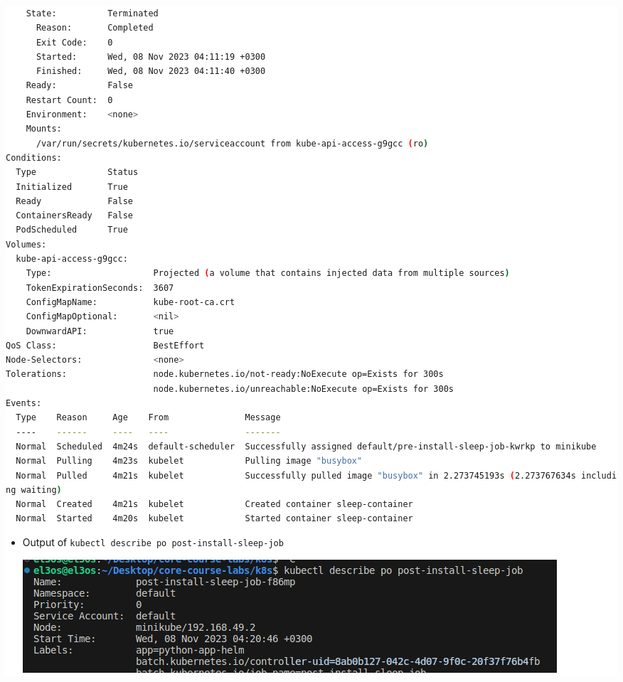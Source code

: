 ```bash
    State:          Terminated
      Reason:       Completed
      Exit Code:    0
      Started:      Wed, 08 Nov 2023 04:11:19 +0300
      Finished:     Wed, 08 Nov 2023 04:11:40 +0300
    Ready:          False
    Restart Count:  0
    Environment:    <none>
    Mounts:
      /var/run/secrets/kubernetes.io/serviceaccount from kube-api-access-g9gcc (ro)
Conditions:
  Type              Status
  Initialized       True 
  Ready             False 
  ContainersReady   False 
  PodScheduled      True 
Volumes:
  kube-api-access-g9gcc:
    Type:                    Projected (a volume that contains injected data from multiple sources)
    TokenExpirationSeconds:  3607
    ConfigMapName:           kube-root-ca.crt
    ConfigMapOptional:       <nil>
    DownwardAPI:             true
QoS Class:                   BestEffort
Node-Selectors:              <none>
Tolerations:                 node.kubernetes.io/not-ready:NoExecute op=Exists for 300s
                             node.kubernetes.io/unreachable:NoExecute op=Exists for 300s
Events:
  Type    Reason     Age    From               Message
  ----    ------     ----   ----               -------
  Normal  Scheduled  4m24s  default-scheduler  Successfully assigned default/pre-install-sleep-job-kwrkp to minikube
  Normal  Pulling    4m23s  kubelet            Pulling image "busybox"
  Normal  Pulled     4m21s  kubelet            Successfully pulled image "busybox" in 2.273745193s (2.273767634s including waiting)
  Normal  Created    4m21s  kubelet            Created container sleep-container
  Normal  Started    4m20s  kubelet            Started container sleep-container
```

- Output of `kubectl describe po post-install-sleep-job`

  ![helm-post-install](./images/helm-post-install.png)
